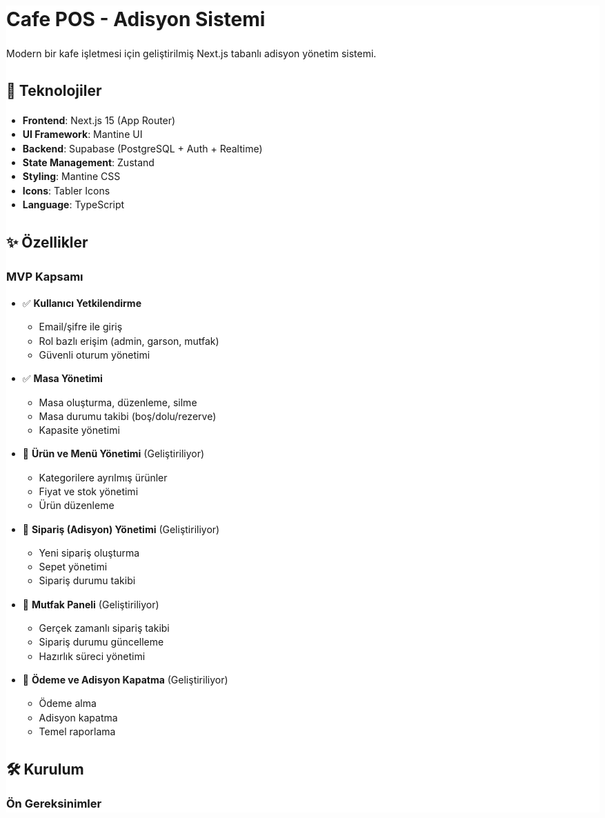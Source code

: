 # Cafe POS - Adisyon Sistemi

Modern bir kafe işletmesi için geliştirilmiş Next.js tabanlı adisyon yönetim sistemi.

## 🚀 Teknolojiler

- **Frontend**: Next.js 15 (App Router)
- **UI Framework**: Mantine UI
- **Backend**: Supabase (PostgreSQL + Auth + Realtime)
- **State Management**: Zustand
- **Styling**: Mantine CSS
- **Icons**: Tabler Icons
- **Language**: TypeScript

## ✨ Özellikler

### MVP Kapsamı

- ✅ **Kullanıcı Yetkilendirme**
  - Email/şifre ile giriş
  - Rol bazlı erişim (admin, garson, mutfak)
  - Güvenli oturum yönetimi

- ✅ **Masa Yönetimi**
  - Masa oluşturma, düzenleme, silme
  - Masa durumu takibi (boş/dolu/rezerve)
  - Kapasite yönetimi

- 🔄 **Ürün ve Menü Yönetimi** (Geliştiriliyor)
  - Kategorilere ayrılmış ürünler
  - Fiyat ve stok yönetimi
  - Ürün düzenleme

- 🔄 **Sipariş (Adisyon) Yönetimi** (Geliştiriliyor)
  - Yeni sipariş oluşturma
  - Sepet yönetimi
  - Sipariş durumu takibi

- 🔄 **Mutfak Paneli** (Geliştiriliyor)
  - Gerçek zamanlı sipariş takibi
  - Sipariş durumu güncelleme
  - Hazırlık süreci yönetimi

- 🔄 **Ödeme ve Adisyon Kapatma** (Geliştiriliyor)
  - Ödeme alma
  - Adisyon kapatma
  - Temel raporlama

## 🛠️ Kurulum

### Ön Gereksinimler
